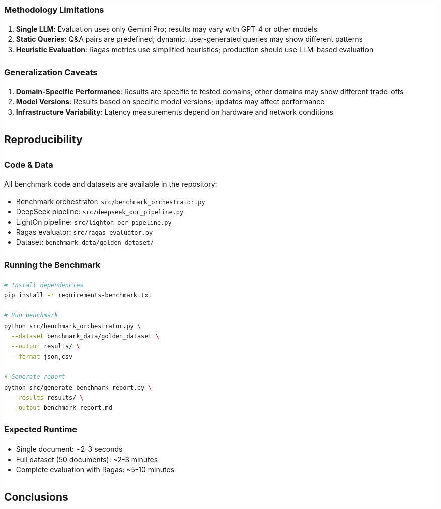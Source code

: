 ### Methodology Limitations

1. **Single LLM**: Evaluation uses only Gemini Pro; results may vary with GPT-4 or other models
2. **Static Queries**: Q&A pairs are predefined; dynamic, user-generated queries may show different patterns
3. **Heuristic Evaluation**: Ragas metrics use simplified heuristics; production should use LLM-based evaluation

### Generalization Caveats

1. **Domain-Specific Performance**: Results are specific to tested domains; other domains may show different trade-offs
2. **Model Versions**: Results based on specific model versions; updates may affect performance
3. **Infrastructure Variability**: Latency measurements depend on hardware and network conditions

## Reproducibility

### Code & Data

All benchmark code and datasets are available in the repository:
- Benchmark orchestrator: `src/benchmark_orchestrator.py`
- DeepSeek pipeline: `src/deepseek_ocr_pipeline.py`
- LightOn pipeline: `src/lighton_ocr_pipeline.py`
- Ragas evaluator: `src/ragas_evaluator.py`
- Dataset: `benchmark_data/golden_dataset/`

### Running the Benchmark

```bash
# Install dependencies
pip install -r requirements-benchmark.txt

# Run benchmark
python src/benchmark_orchestrator.py \
  --dataset benchmark_data/golden_dataset \
  --output results/ \
  --format json,csv

# Generate report
python src/generate_benchmark_report.py \
  --results results/ \
  --output benchmark_report.md
```

### Expected Runtime

- Single document: ~2-3 seconds
- Full dataset (50 documents): ~2-3 minutes
- Complete evaluation with Ragas: ~5-10 minutes

## Conclusions
